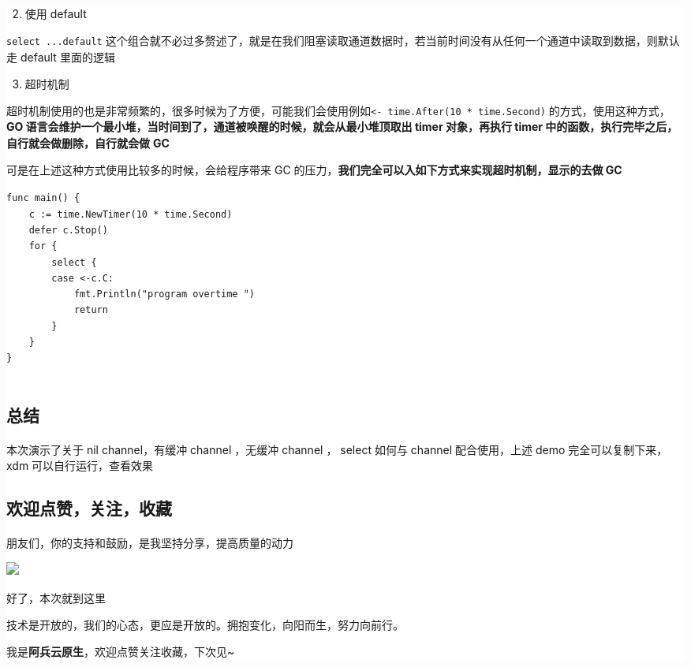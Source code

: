 2.  使用 default

`select ...default` 这个组合就不必过多赘述了，就是在我们阻塞读取通道数据时，若当前时间没有从任何一个通道中读取到数据，则默认走 default 里面的逻辑

3.  超时机制

超时机制使用的也是非常频繁的，很多时候为了方便，可能我们会使用例如`<- time.After(10 * time.Second)` 的方式，使用这种方式，**GO 语言会维护一个最小堆，当时间到了，通道被唤醒的时候，就会从最小堆顶取出 timer 对象，再执行 timer 中的函数，执行完毕之后，自行就会做删除，自行就会做** **GC**

可是在上述这种方式使用比较多的时候，会给程序带来 GC 的压力，**我们完全可以入如下方式来实现超时机制，显示的去做 GC**

```
func main() {
    c := time.NewTimer(10 * time.Second)
    defer c.Stop()
    for {
        select {
        case <-c.C:
            fmt.Println("program overtime ")
            return
        }
    }
}


```

总结
--

本次演示了关于 nil channel，有缓冲 channel ，无缓冲 channel ， select 如何与 channel 配合使用，上述 demo 完全可以复制下来，xdm 可以自行运行，查看效果

欢迎点赞，关注，收藏
----------

朋友们，你的支持和鼓励，是我坚持分享，提高质量的动力

![](https://p3-juejin.byteimg.com/tos-cn-i-k3u1fbpfcp/9e19850b0c884741a47692ccdfdba272~tplv-k3u1fbpfcp-zoom-in-crop-mark:1512:0:0:0.awebp#?w=240&h=240&s=85012&e=webp&f=11&b=fbdbec)

好了，本次就到这里

技术是开放的，我们的心态，更应是开放的。拥抱变化，向阳而生，努力向前行。

我是**阿兵云原生**，欢迎点赞关注收藏，下次见~